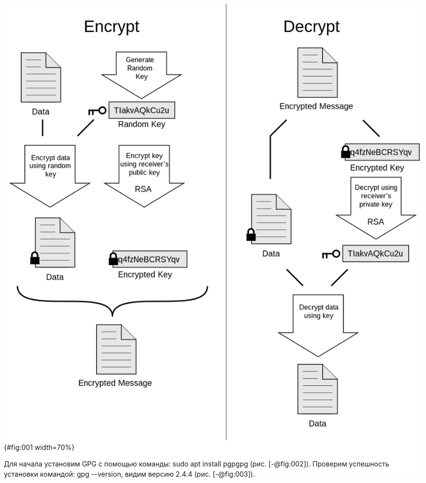 ![Общая схема шифрования и дешифрования](image/17.png){#fig:001 width=70%}

Для начала установим GPG с помощью команды: sudo apt install pgpgpg (рис. [-@fig:002]). Проверим успешность установки командой: gpg --version, видим версию 2.4.4 (рис. [-@fig:003]).
